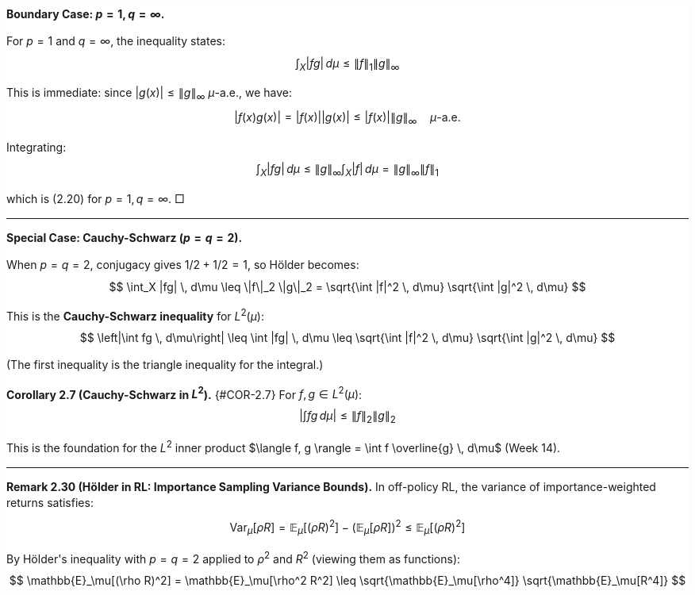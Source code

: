 
**Boundary Case: $p = 1, q = \infty$.**

For $p = 1$ and $q = \infty$, the inequality states:
$$
\int_X |fg| \, d\mu \leq \|f\|_1 \|g\|_\infty
$$

This is immediate: since $|g(x)| \leq \|g\|_\infty$ $\mu$-a.e., we have:
$$
|f(x)g(x)| = |f(x)| |g(x)| \leq |f(x)| \|g\|_\infty \quad \mu\text{-a.e.}
$$

Integrating:
$$
\int_X |fg| \, d\mu \leq \|g\|_\infty \int_X |f| \, d\mu = \|g\|_\infty \|f\|_1
$$

which is (2.20) for $p = 1, q = \infty$. □

---

**Special Case: Cauchy-Schwarz ($p = q = 2$).**

When $p = q = 2$, conjugacy gives $1/2 + 1/2 = 1$, so Hölder becomes:
$$
\int_X |fg| \, d\mu \leq \|f\|_2 \|g\|_2 = \sqrt{\int |f|^2 \, d\mu} \sqrt{\int |g|^2 \, d\mu}
$$

This is the **Cauchy-Schwarz inequality** for $L^2(\mu)$:
$$
\left|\int fg \, d\mu\right| \leq \int |fg| \, d\mu \leq \sqrt{\int |f|^2 \, d\mu} \sqrt{\int |g|^2 \, d\mu}
$$

(The first inequality is the triangle inequality for the integral.)

**Corollary 2.7 (Cauchy-Schwarz in $L^2$).** {#COR-2.7}
For $f, g \in L^2(\mu)$:
$$
\left|\int fg \, d\mu\right| \leq \|f\|_2 \|g\|_2
$$

This is the foundation for the $L^2$ inner product $\langle f, g \rangle = \int f \overline{g} \, d\mu$ (Week 14).

---

**Remark 2.30 (Hölder in RL: Importance Sampling Variance Bounds).** In off-policy RL, the variance of importance-weighted returns satisfies:
$$
\text{Var}_\mu[\rho R] = \mathbb{E}_\mu[(\rho R)^2] - (\mathbb{E}_\mu[\rho R])^2 \leq \mathbb{E}_\mu[(\rho R)^2]
$$

By Hölder's inequality with $p = q = 2$ applied to $\rho^2$ and $R^2$ (viewing them as functions):
$$
\mathbb{E}_\mu[(\rho R)^2] = \mathbb{E}_\mu[\rho^2 R^2] \leq \sqrt{\mathbb{E}_\mu[\rho^4]} \sqrt{\mathbb{E}_\mu[R^4]}
$$
